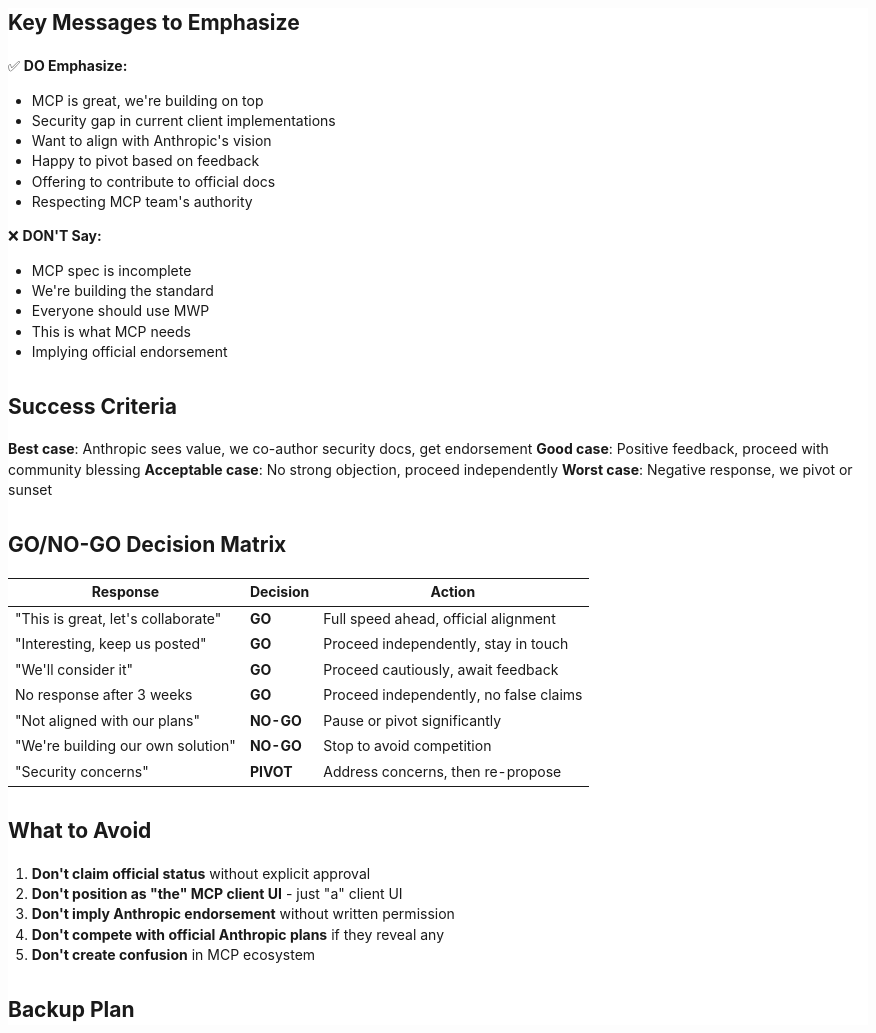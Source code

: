 ## Key Messages to Emphasize

✅ **DO Emphasize:**
- MCP is great, we're building on top
- Security gap in current client implementations
- Want to align with Anthropic's vision
- Happy to pivot based on feedback
- Offering to contribute to official docs
- Respecting MCP team's authority

❌ **DON'T Say:**
- MCP spec is incomplete
- We're building the standard
- Everyone should use MWP
- This is what MCP needs
- Implying official endorsement

## Success Criteria

**Best case**: Anthropic sees value, we co-author security docs, get endorsement
**Good case**: Positive feedback, proceed with community blessing
**Acceptable case**: No strong objection, proceed independently
**Worst case**: Negative response, we pivot or sunset

## GO/NO-GO Decision Matrix

| Response | Decision | Action |
|----------|----------|--------|
| "This is great, let's collaborate" | **GO** | Full speed ahead, official alignment |
| "Interesting, keep us posted" | **GO** | Proceed independently, stay in touch |
| "We'll consider it" | **GO** | Proceed cautiously, await feedback |
| No response after 3 weeks | **GO** | Proceed independently, no false claims |
| "Not aligned with our plans" | **NO-GO** | Pause or pivot significantly |
| "We're building our own solution" | **NO-GO** | Stop to avoid competition |
| "Security concerns" | **PIVOT** | Address concerns, then re-propose |

## What to Avoid

1. **Don't claim official status** without explicit approval
2. **Don't position as "the" MCP client UI** - just "a" client UI
3. **Don't imply Anthropic endorsement** without written permission
4. **Don't compete with official Anthropic plans** if they reveal any
5. **Don't create confusion** in MCP ecosystem

## Backup Plan
